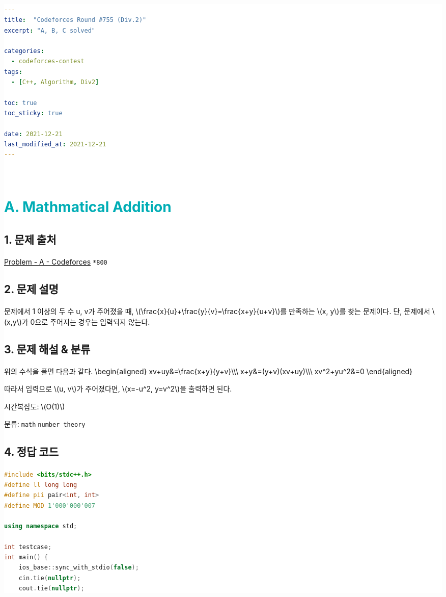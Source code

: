 ```yaml
---
title:  "Codeforces Round #755 (Div.2)"
excerpt: "A, B, C solved"

categories:
  - codeforces-contest
tags:
  - [C++, Algorithm, Div2]

toc: true
toc_sticky: true
 
date: 2021-12-21
last_modified_at: 2021-12-21
---
```


<br>

# <span style = "color: #00adb5">A. Mathmatical Addition</span>

## 1. 문제 출처

[Problem - A - Codeforces](https://codeforces.com/contest/1584/problem/A) `*800`

## 2. 문제 설명

문제에서 1 이상의 두 수 u, v가 주어졌을 때, \\(\frac{x}{u}+\frac{y}{v}=\frac{x+y}{u+v}\\)를 만족하는 \\(x, y\\)를 찾는 문제이다. 단, 문제에서 \\(x,y\\)가 0으로 주어지는 경우는 입력되지 않는다.

## 3. 문제 해설 & 분류

위의 수식을 풀면 다음과 같다.
\begin{aligned}
    xv+uy&=\frac{x+y}{y+v}\\\\\\
    x+y&=(y+v)(xv+uy)\\\\\\
    xv^2+yu^2&=0
\end{aligned}

따라서 입력으로 \\(u, v\\)가 주어졌다면, \\(x=-u^2, y=v^2\\)을 출력하면 된다.

시간복잡도: \\(O(1)\\)

분류: `math` `number theory`

## 4. 정답 코드

```cpp
#include <bits/stdc++.h>
#define ll long long
#define pii pair<int, int>
#define MOD 1'000'000'007

using namespace std;

int testcase;
int main() {
    ios_base::sync_with_stdio(false);
    cin.tie(nullptr);
    cout.tie(nullptr);

```
